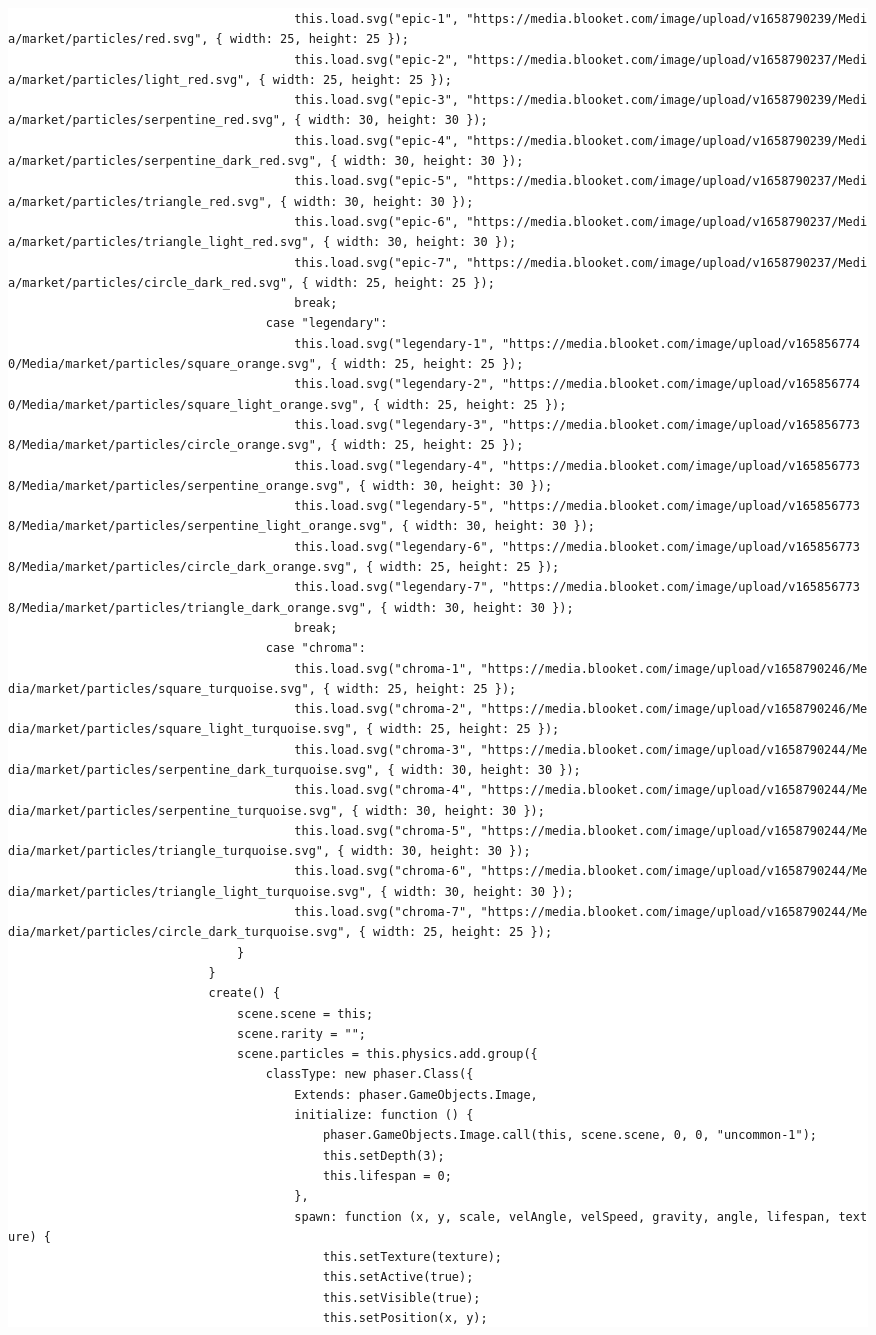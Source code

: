                                             this.load.svg("epic-1", "https://media.blooket.com/image/upload/v1658790239/Media/market/particles/red.svg", { width: 25, height: 25 });
                                            this.load.svg("epic-2", "https://media.blooket.com/image/upload/v1658790237/Media/market/particles/light_red.svg", { width: 25, height: 25 });
                                            this.load.svg("epic-3", "https://media.blooket.com/image/upload/v1658790239/Media/market/particles/serpentine_red.svg", { width: 30, height: 30 });
                                            this.load.svg("epic-4", "https://media.blooket.com/image/upload/v1658790239/Media/market/particles/serpentine_dark_red.svg", { width: 30, height: 30 });
                                            this.load.svg("epic-5", "https://media.blooket.com/image/upload/v1658790237/Media/market/particles/triangle_red.svg", { width: 30, height: 30 });
                                            this.load.svg("epic-6", "https://media.blooket.com/image/upload/v1658790237/Media/market/particles/triangle_light_red.svg", { width: 30, height: 30 });
                                            this.load.svg("epic-7", "https://media.blooket.com/image/upload/v1658790237/Media/market/particles/circle_dark_red.svg", { width: 25, height: 25 });
                                            break;
                                        case "legendary":
                                            this.load.svg("legendary-1", "https://media.blooket.com/image/upload/v1658567740/Media/market/particles/square_orange.svg", { width: 25, height: 25 });
                                            this.load.svg("legendary-2", "https://media.blooket.com/image/upload/v1658567740/Media/market/particles/square_light_orange.svg", { width: 25, height: 25 });
                                            this.load.svg("legendary-3", "https://media.blooket.com/image/upload/v1658567738/Media/market/particles/circle_orange.svg", { width: 25, height: 25 });
                                            this.load.svg("legendary-4", "https://media.blooket.com/image/upload/v1658567738/Media/market/particles/serpentine_orange.svg", { width: 30, height: 30 });
                                            this.load.svg("legendary-5", "https://media.blooket.com/image/upload/v1658567738/Media/market/particles/serpentine_light_orange.svg", { width: 30, height: 30 });
                                            this.load.svg("legendary-6", "https://media.blooket.com/image/upload/v1658567738/Media/market/particles/circle_dark_orange.svg", { width: 25, height: 25 });
                                            this.load.svg("legendary-7", "https://media.blooket.com/image/upload/v1658567738/Media/market/particles/triangle_dark_orange.svg", { width: 30, height: 30 });
                                            break;
                                        case "chroma":
                                            this.load.svg("chroma-1", "https://media.blooket.com/image/upload/v1658790246/Media/market/particles/square_turquoise.svg", { width: 25, height: 25 });
                                            this.load.svg("chroma-2", "https://media.blooket.com/image/upload/v1658790246/Media/market/particles/square_light_turquoise.svg", { width: 25, height: 25 });
                                            this.load.svg("chroma-3", "https://media.blooket.com/image/upload/v1658790244/Media/market/particles/serpentine_dark_turquoise.svg", { width: 30, height: 30 });
                                            this.load.svg("chroma-4", "https://media.blooket.com/image/upload/v1658790244/Media/market/particles/serpentine_turquoise.svg", { width: 30, height: 30 });
                                            this.load.svg("chroma-5", "https://media.blooket.com/image/upload/v1658790244/Media/market/particles/triangle_turquoise.svg", { width: 30, height: 30 });
                                            this.load.svg("chroma-6", "https://media.blooket.com/image/upload/v1658790244/Media/market/particles/triangle_light_turquoise.svg", { width: 30, height: 30 });
                                            this.load.svg("chroma-7", "https://media.blooket.com/image/upload/v1658790244/Media/market/particles/circle_dark_turquoise.svg", { width: 25, height: 25 });
                                    }
                                }
                                create() {
                                    scene.scene = this;
                                    scene.rarity = "";
                                    scene.particles = this.physics.add.group({
                                        classType: new phaser.Class({
                                            Extends: phaser.GameObjects.Image,
                                            initialize: function () {
                                                phaser.GameObjects.Image.call(this, scene.scene, 0, 0, "uncommon-1");
                                                this.setDepth(3);
                                                this.lifespan = 0;
                                            },
                                            spawn: function (x, y, scale, velAngle, velSpeed, gravity, angle, lifespan, texture) {
                                                this.setTexture(texture);
                                                this.setActive(true);
                                                this.setVisible(true);
                                                this.setPosition(x, y);